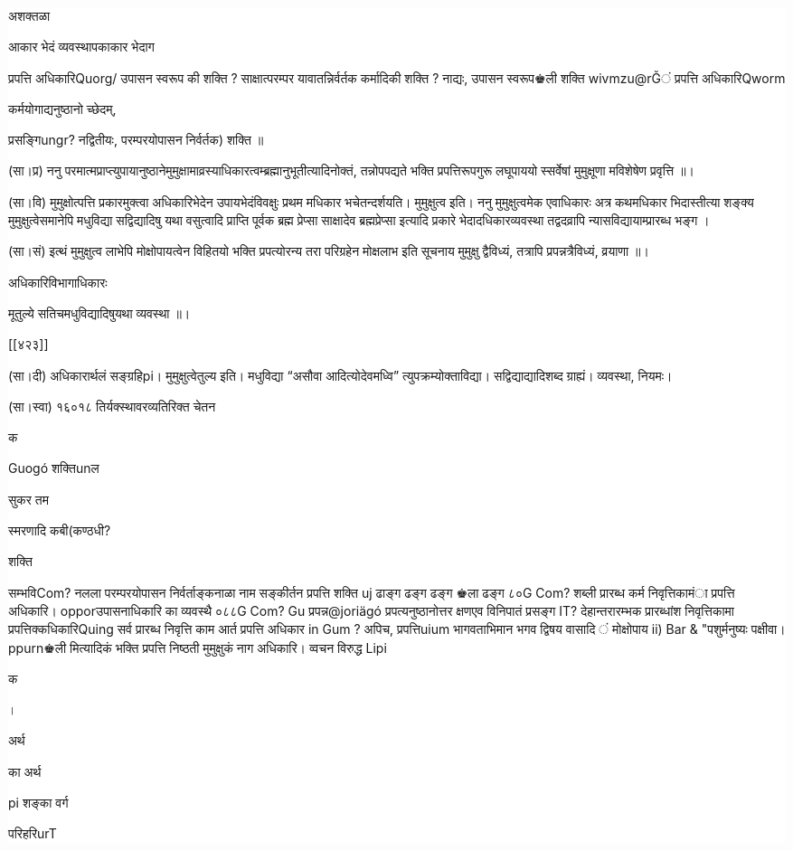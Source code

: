 अशक्तळा 

आकार भेदं व्यवस्थापकाकार भेदाग 

प्रपत्ति अधिकारिQuorg/ उपासन स्वरूप की शक्ति ? साक्षात्परम्पर यावातन्निर्वर्तक कर्मादिकी शक्ति ? नाद्यः, उपासन स्वरूप♚ली शक्ति wivmzu@rĞं प्रपत्ति अधिकारिQworm 

कर्मयोगाद्यनुष्ठानो च्छेदम्, 

प्रसङ्गिungr? नद्वितीयः, परम्परयोपासन निर्वर्तक) शक्ति ॥ 

(सा।प्र) ननु परमात्मप्राप्त्युपायानुष्ठानेमुमुक्षामाव्रस्याधिकारत्वम्ब्रह्मानुभूतीत्यादिनोक्तं, तन्नोपपद्यते भक्ति प्रपत्तिरूपगुरू लघूपाययो स्सर्वेषां मुमुक्षूणा मविशेषेण प्रवृत्ति ॥। 

(सा।वि) मुमुक्षोत्पत्ति प्रकारमुक्त्वा अधिकारिभेदेन उपायभेदंविवक्षुः प्रथम मधिकार भचेतन्दर्शयति। मुमुक्षुत्व इति। ननु मुमुक्षुत्वमेक एवाधिकारः अत्र कथमधिकार भिदास्तीत्या शङ्क्य मुमुक्षुत्वेसमानेपि मधुविद्या सद्विद्यादिषु यथा वसुत्वादि प्राप्ति पूर्वक ब्रह्म प्रेप्सा साक्षादेव ब्रह्मप्रेप्सा इत्यादि प्रकारे भेदादधिकारव्यवस्था तद्वदव्रापि न्यासविद्यायाम्प्रारब्ध भङ्ग । 

(सा।सं) इत्थं मुमुक्षुत्व लाभेपि मोक्षोपायत्वेन विहितयो भक्ति प्रपत्योरन्य तरा परिग्रहेन मोक्षलाभ इति सूचनाय मुमुक्षु द्वैविध्यं, तत्रापि प्रपन्नत्रैविध्यं, व्रयाणा ॥। 

अधिकारिविभागाधिकारः 

मूतुल्ये सतिचमधुविद्यादिषुयथा व्यवस्था ॥। 

[[४२३]]

(सा।दी) अधिकारार्थलं सङ्ग्रहिpi। मुमुक्षुत्वेतुल्य इति। मधुविद्या “असौवा आदित्योदेवमध्वि” त्युपक्रम्योक्ताविद्या। सद्विद्याद्यादिशब्द ग्राह्यं। व्यवस्था, नियमः। 

(सा।स्वा) १६०१८ तिर्यक्स्थावरव्यतिरिक्त चेतन 

क 

Guogó शक्तिunल 

सुकर तम 

स्मरणादि कबी(कण्ठधी? 

शक्ति 

सम्भविCom? नलला परम्परयोपासन निर्वर्ताङ्कनाळा नाम सङ्कीर्तन प्रपत्ति शक्ति uj ढाङ्ग ढङ्ग ढङ्ग ♚ला ढङ्ग ८०G Com? शब्ली प्रारब्ध कर्म निवृत्तिकामंा प्रपत्ति अधिकारि। opporउपासनाधिकारि का व्यवस्थै ०८८G Com? Gu प्रपन्न@joriägó प्रपत्यनुष्ठानोत्तर क्षणएव विनिपातं प्रसङ्ग IT? देहान्तरारम्भक प्रारब्धांश निवृत्तिकामा प्रपत्तिक्कधिकारिQuing सर्व प्रारब्ध निवृत्ति काम आर्त प्रपत्ति अधिकार in Gum ? अपिच, प्रपत्तिuium भागवताभिमान भगव द्विषय वासादि ं मोक्षोपाय ii) Bar & "पशुर्मनुष्यः पक्षीवा। ppurn♚ली मित्यादिकं भक्ति प्रपत्ति निष्ठती मुमुक्षुकं नाग अधिकारि। व्वचन विरुद्ध Lipi 

क 

। 

अर्थ 

का अर्थ 

pi शङ्का वर्ग 

परिहरिurT 
